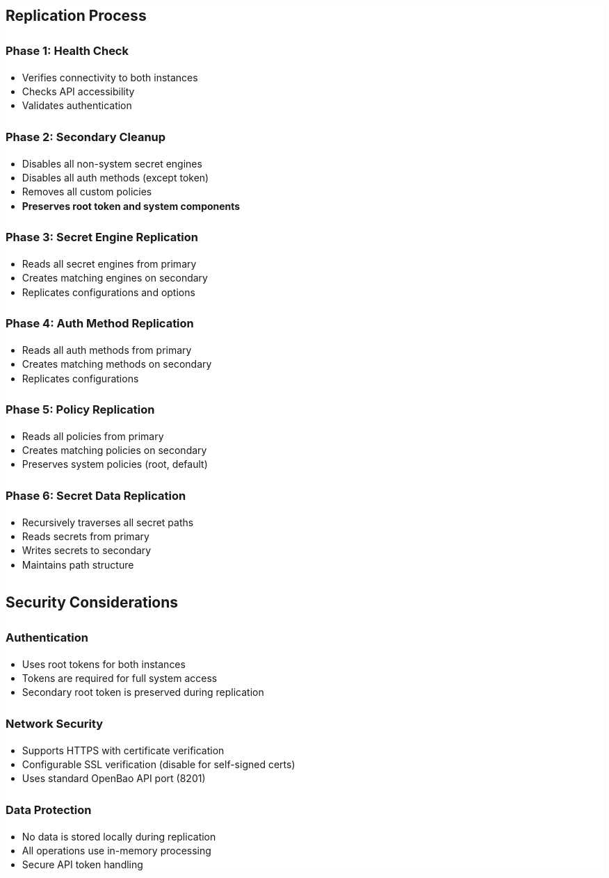 ## Replication Process

### Phase 1: Health Check
- Verifies connectivity to both instances
- Checks API accessibility
- Validates authentication

### Phase 2: Secondary Cleanup
- Disables all non-system secret engines
- Disables all auth methods (except token)
- Removes all custom policies
- **Preserves root token and system components**

### Phase 3: Secret Engine Replication
- Reads all secret engines from primary
- Creates matching engines on secondary
- Replicates configurations and options

### Phase 4: Auth Method Replication  
- Reads all auth methods from primary
- Creates matching methods on secondary
- Replicates configurations

### Phase 5: Policy Replication
- Reads all policies from primary
- Creates matching policies on secondary
- Preserves system policies (root, default)

### Phase 6: Secret Data Replication
- Recursively traverses all secret paths
- Reads secrets from primary
- Writes secrets to secondary
- Maintains path structure

## Security Considerations

### Authentication
- Uses root tokens for both instances
- Tokens are required for full system access
- Secondary root token is preserved during replication

### Network Security
- Supports HTTPS with certificate verification
- Configurable SSL verification (disable for self-signed certs)
- Uses standard OpenBao API port (8201)

### Data Protection
- No data is stored locally during replication
- All operations use in-memory processing
- Secure API token handling
